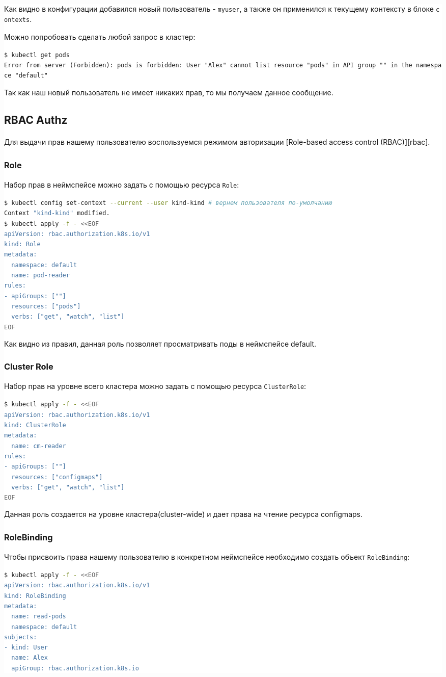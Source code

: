 Как видно в конфигурации добавился новый пользователь - `myuser`, а также он применился к текущему
контексту в блоке `contexts`.

Можно попробовать сделать любой запрос в кластер:
```console
$ kubectl get pods
Error from server (Forbidden): pods is forbidden: User "Alex" cannot list resource "pods" in API group "" in the namespace "default"
```
Так как наш новый пользователь не имеет никаких прав, то мы получаем данное сообщение.

## RBAC Authz
Для выдачи прав нашему пользователю воспользуемся режимом авторизации
[Role-based access control (RBAC)][rbac].

### Role
Набор прав в неймспейсе можно задать с помощью ресурса `Role`:
```bash
$ kubectl config set-context --current --user kind-kind # вернем пользователя по-умолчанию
Context "kind-kind" modified.
$ kubectl apply -f - <<EOF
apiVersion: rbac.authorization.k8s.io/v1
kind: Role
metadata:
  namespace: default
  name: pod-reader
rules:
- apiGroups: [""]
  resources: ["pods"]
  verbs: ["get", "watch", "list"]
EOF
```
Как видно из правил, данная роль позволяет просматривать поды в неймспейсе default.

### Cluster Role
Набор прав на уровне всего кластера можно задать с помощью ресурса `ClusterRole`:
```bash
$ kubectl apply -f - <<EOF
apiVersion: rbac.authorization.k8s.io/v1
kind: ClusterRole
metadata:
  name: cm-reader
rules:
- apiGroups: [""]
  resources: ["configmaps"]
  verbs: ["get", "watch", "list"]
EOF
```
Данная роль создается на уровне кластера(cluster-wide) и дает права на чтение ресурса configmaps.

### RoleBinding
Чтобы присвоить права нашему пользователю в конкретном неймспейсе необходимо создать объект
`RoleBinding`:
```bash
$ kubectl apply -f - <<EOF
apiVersion: rbac.authorization.k8s.io/v1
kind: RoleBinding
metadata:
  name: read-pods
  namespace: default
subjects:
- kind: User
  name: Alex
  apiGroup: rbac.authorization.k8s.io
```